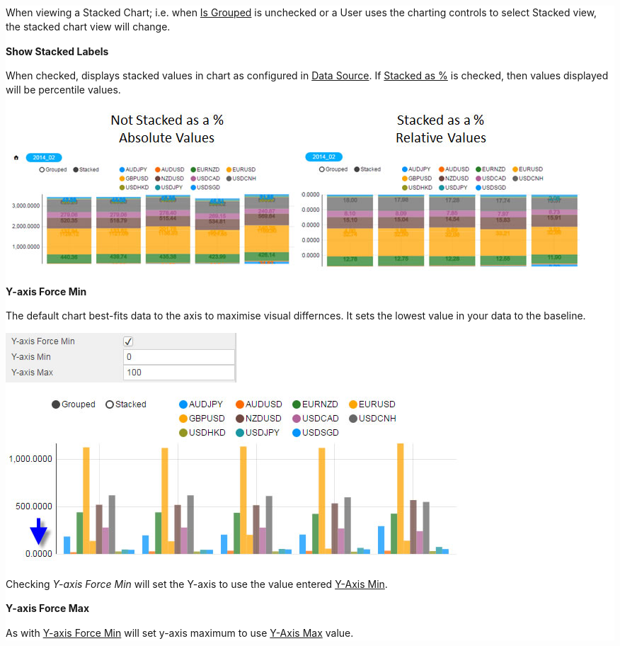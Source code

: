 <aside class="admonition caution">When viewing a Stacked Chart; i.e. when <a href="#is-grouped">Is Grouped</a> is unchecked or a User uses the charting controls to select Stacked view, the stacked chart view will change.</aside>

**Show Stacked Labels**

When checked, displays stacked values in chart as configured in <a href="#data-source">Data Source</a>. If <a href="#stacked-as-%">Stacked as %</a> is checked, then values displayed will be percentile values. 

![Screenshot](img/stackingpercentagehtmllight.jpg)

**Y-axis Force Min**

The default chart best-fits data to the axis to maximise visual differnces. It sets the lowest value in your data to the baseline. 

![Screenshot](img/yaxisminmaxhtmllight.jpg)

![Screenshot](img/yaxismincharthtmlight.jpg)

Checking *Y-axis Force Min* will set the Y-axis to use the value entered <a href="#y-axis-min">Y-Axis Min</a>.

**Y-axis Force Max**

As with <a href="#y-axis-force-min">Y-axis Force Min</a> will set y-axis maximum to use <a href="y-axis-max">Y-Axis Max</a> value. 
